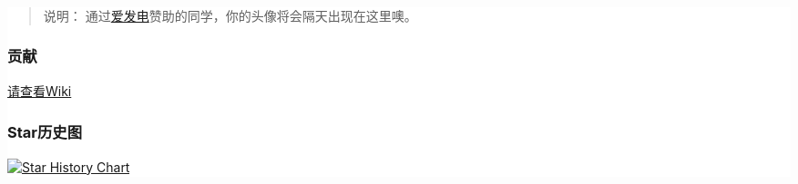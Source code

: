 > 说明： 通过[爱发电](https://afdian.net/a/versun)赞助的同学，你的头像将会隔天出现在这里噢。
### 贡献
[请查看Wiki](https://github.com/rss-translator/RSS-Translator/wiki)

### Star历史图

[![Star History Chart](https://api.star-history.com/svg?repos=rss-translator/RSS-Translator&type=Date)](https://star-history.com/#rss-translator/RSS-Translator&Date)


